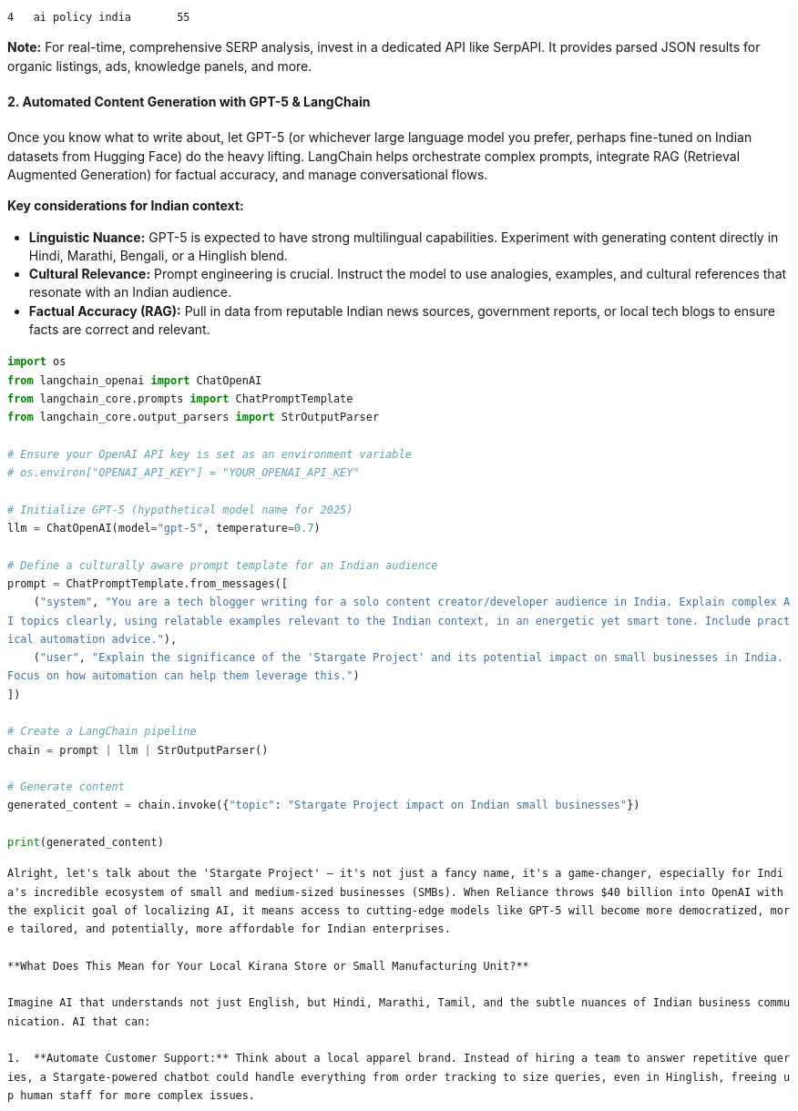 ```output
4   ai policy india       55
```

**Note:** For real-time, comprehensive SERP analysis, invest in a dedicated API like SerpAPI. It provides parsed JSON results for organic listings, ads, knowledge panels, and more.

#### 2. Automated Content Generation with GPT-5 & LangChain

Once you know what to write about, let GPT-5 (or whichever large language model you prefer, perhaps fine-tuned on Indian datasets from Hugging Face) do the heavy lifting. LangChain helps orchestrate complex prompts, integrate RAG (Retrieval Augmented Generation) for factual accuracy, and manage conversational flows.

**Key considerations for Indian context:**
*   **Linguistic Nuance:** GPT-5 is expected to have strong multilingual capabilities. Experiment with generating content directly in Hindi, Marathi, Bengali, or a Hinglish blend.
*   **Cultural Relevance:** Prompt engineering is crucial. Instruct the model to use analogies, examples, and cultural references that resonate with an Indian audience.
*   **Factual Accuracy (RAG):** Pull in data from reputable Indian news sources, government reports, or local tech blogs to ensure facts are correct and relevant.

```python
import os
from langchain_openai import ChatOpenAI
from langchain_core.prompts import ChatPromptTemplate
from langchain_core.output_parsers import StrOutputParser

# Ensure your OpenAI API key is set as an environment variable
# os.environ["OPENAI_API_KEY"] = "YOUR_OPENAI_API_KEY"

# Initialize GPT-5 (hypothetical model name for 2025)
llm = ChatOpenAI(model="gpt-5", temperature=0.7)

# Define a culturally aware prompt template for an Indian audience
prompt = ChatPromptTemplate.from_messages([
    ("system", "You are a tech blogger writing for a solo content creator/developer audience in India. Explain complex AI topics clearly, using relatable examples relevant to the Indian context, in an energetic yet smart tone. Include practical automation advice."),
    ("user", "Explain the significance of the 'Stargate Project' and its potential impact on small businesses in India. Focus on how automation can help them leverage this.")
])

# Create a LangChain pipeline
chain = prompt | llm | StrOutputParser()

# Generate content
generated_content = chain.invoke({"topic": "Stargate Project impact on Indian small businesses"})

print(generated_content)
```

```output
Alright, let's talk about the 'Stargate Project' – it's not just a fancy name, it's a game-changer, especially for India's incredible ecosystem of small and medium-sized businesses (SMBs). When Reliance throws $40 billion into OpenAI with the explicit goal of localizing AI, it means access to cutting-edge models like GPT-5 will become more democratized, more tailored, and potentially, more affordable for Indian enterprises.

**What Does This Mean for Your Local Kirana Store or Small Manufacturing Unit?**

Imagine AI that understands not just English, but Hindi, Marathi, Tamil, and the subtle nuances of Indian business communication. AI that can:

1.  **Automate Customer Support:** Think about a local apparel brand. Instead of hiring a team to answer repetitive queries, a Stargate-powered chatbot could handle everything from order tracking to size queries, even in Hinglish, freeing up human staff for more complex issues.
```